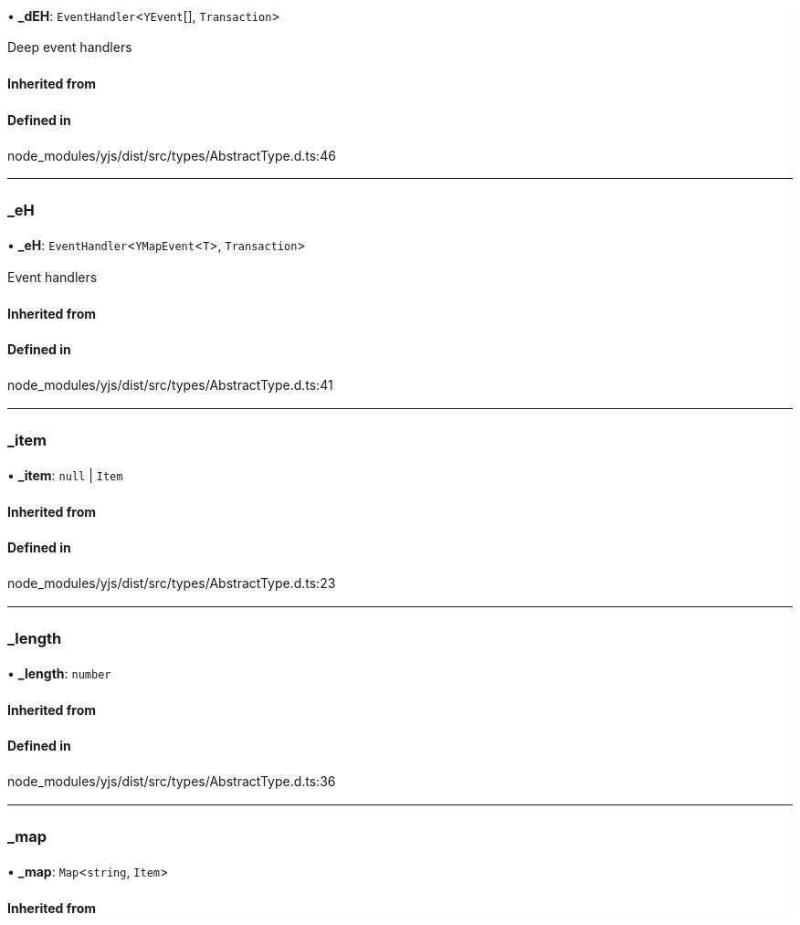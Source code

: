 • **\_dEH**: `EventHandler`<`YEvent`[], `Transaction`\>

Deep event handlers

#### Inherited from

#### Defined in

node_modules/yjs/dist/src/types/AbstractType.d.ts:46

___

### \_eH

• **\_eH**: `EventHandler`<`YMapEvent`<`T`\>, `Transaction`\>

Event handlers

#### Inherited from

#### Defined in

node_modules/yjs/dist/src/types/AbstractType.d.ts:41

___

### \_item

• **\_item**: ``null`` \| `Item`

#### Inherited from

#### Defined in

node_modules/yjs/dist/src/types/AbstractType.d.ts:23

___

### \_length

• **\_length**: `number`

#### Inherited from

#### Defined in

node_modules/yjs/dist/src/types/AbstractType.d.ts:36

___

### \_map

• **\_map**: `Map`<`string`, `Item`\>

#### Inherited from
